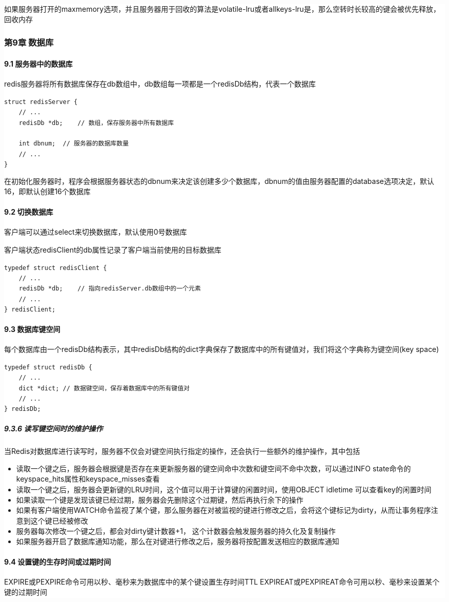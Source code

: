 如果服务器打开的maxmemory选项，并且服务器用于回收的算法是volatile-lru或者allkeys-lru是，那么空转时长较高的键会被优先释放，回收内存


### 第9章 数据库

#### 9.1 服务器中的数据库
redis服务器将所有数据库保存在db数组中，db数组每一项都是一个redisDb结构，代表一个数据库
```
struct redisServer {
    // ...
    redisDb *db;    // 数组，保存服务器中所有数据库
    
    int dbnum;  // 服务器的数据库数量
    // ...
}
```
在初始化服务器时，程序会根据服务器状态的dbnum来决定该创建多少个数据库，dbnum的值由服务器配置的database选项决定，默认16，即默认创建16个数据库

#### 9.2 切换数据库
客户端可以通过select来切换数据库，默认使用0号数据库

客户端状态redisClient的db属性记录了客户端当前使用的目标数据库
```
typedef struct redisClient {
    // ...
    redisDb *db;    // 指向redisServer.db数组中的一个元素
    // ...
} redisClient;
```

#### 9.3 数据库键空间
每个数据库由一个redisDb结构表示，其中redisDb结构的dict字典保存了数据库中的所有键值对，我们将这个字典称为键空间(key space)
```
typedef struct redisDb {
    // ...
    dict *dict; // 数据键空间，保存着数据库中的所有键值对
    // ...
} redisDb;
```

##### 9.3.6 读写键空间时的维护操作
当Redis对数据库进行读写时，服务器不仅会对键空间执行指定的操作，还会执行一些额外的维护操作，其中包括
+ 读取一个键之后，服务器会根据键是否存在来更新服务器的键空间命中次数和键空间不命中次数，可以通过INFO state命令的keyspace_hits属性和keyspace_misses查看
+ 读取一个键之后，服务器会更新键的LRU时间，这个值可以用于计算键的闲置时间，使用OBJECT idletime <key>可以查看key的闲置时间
+ 如果读取一个键是发现该键已经过期，服务器会先删除这个过期键，然后再执行余下的操作
+ 如果有客户端使用WATCH命令监视了某个键，那么服务器在对被监视的键进行修改之后，会将这个键标记为dirty，从而让事务程序注意到这个键已经被修改
+ 服务器每次修改一个键之后，都会对dirty键计数器+1， 这个计数器会触发服务器的持久化及复制操作
+ 如果服务器开启了数据库通知功能，那么在对键进行修改之后，服务器将按配置发送相应的数据库通知


#### 9.4 设置键的生存时间或过期时间
EXPIRE或PEXPIRE命令可用以秒、毫秒来为数据库中的某个键设置生存时间TTL
EXPIREAT或PEXPIREAT命令可用以秒、毫秒来设置某个键的过期时间
